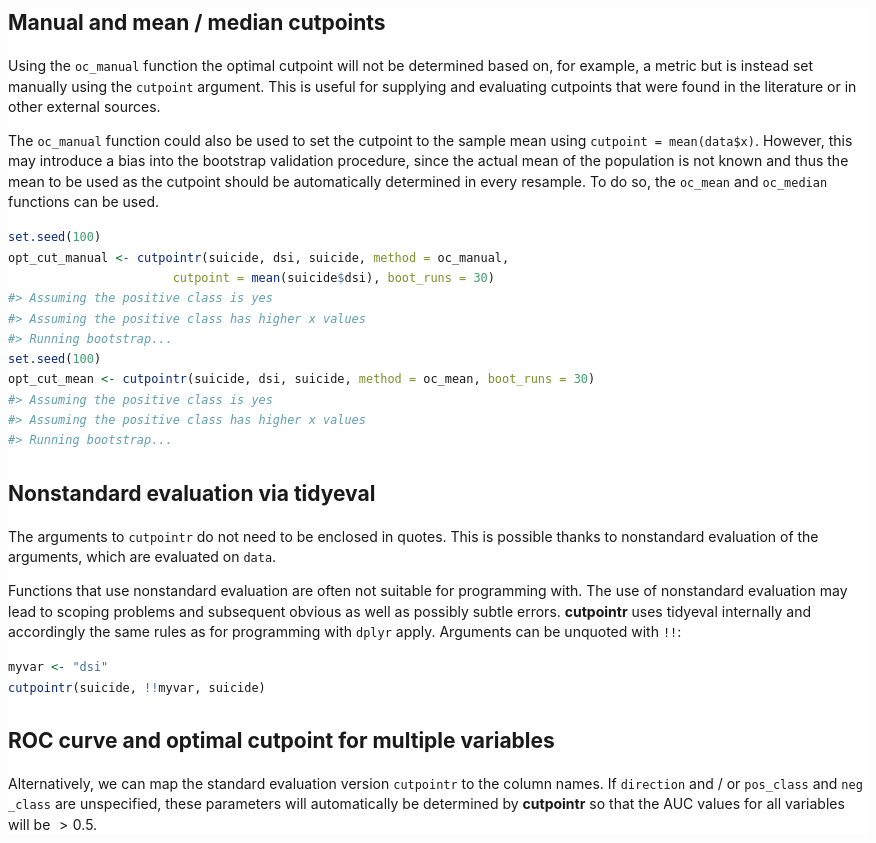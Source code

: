 ## Manual and mean / median cutpoints

Using the `oc_manual` function the optimal cutpoint will not be
determined based on, for example, a metric but is instead set manually
using the `cutpoint` argument. This is useful for supplying and
evaluating cutpoints that were found in the literature or in other
external sources.

The `oc_manual` function could also be used to set the cutpoint to the
sample mean using `cutpoint = mean(data$x)`. However, this may introduce
a bias into the bootstrap validation procedure, since the actual mean of
the population is not known and thus the mean to be used as the cutpoint
should be automatically determined in every resample. To do so, the
`oc_mean` and `oc_median` functions can be used.

``` r
set.seed(100)
opt_cut_manual <- cutpointr(suicide, dsi, suicide, method = oc_manual, 
                       cutpoint = mean(suicide$dsi), boot_runs = 30)
#> Assuming the positive class is yes
#> Assuming the positive class has higher x values
#> Running bootstrap...
set.seed(100)
opt_cut_mean <- cutpointr(suicide, dsi, suicide, method = oc_mean, boot_runs = 30)
#> Assuming the positive class is yes
#> Assuming the positive class has higher x values
#> Running bootstrap...
```

## Nonstandard evaluation via tidyeval

The arguments to `cutpointr` do not need to be enclosed in quotes. This
is possible thanks to nonstandard evaluation of the arguments, which are
evaluated on `data`.

Functions that use nonstandard evaluation are often not suitable for
programming with. The use of nonstandard evaluation may lead to scoping
problems and subsequent obvious as well as possibly subtle errors.
**cutpointr** uses tidyeval internally and accordingly the same rules as
for programming with `dplyr` apply. Arguments can be unquoted with `!!`:

``` r
myvar <- "dsi"
cutpointr(suicide, !!myvar, suicide)
```

## ROC curve and optimal cutpoint for multiple variables

Alternatively, we can map the standard evaluation version `cutpointr` to
the column names. If `direction` and / or `pos_class` and `neg_class`
are unspecified, these parameters will automatically be determined by
**cutpointr** so that the AUC values for all variables will be $> 0.5$.
